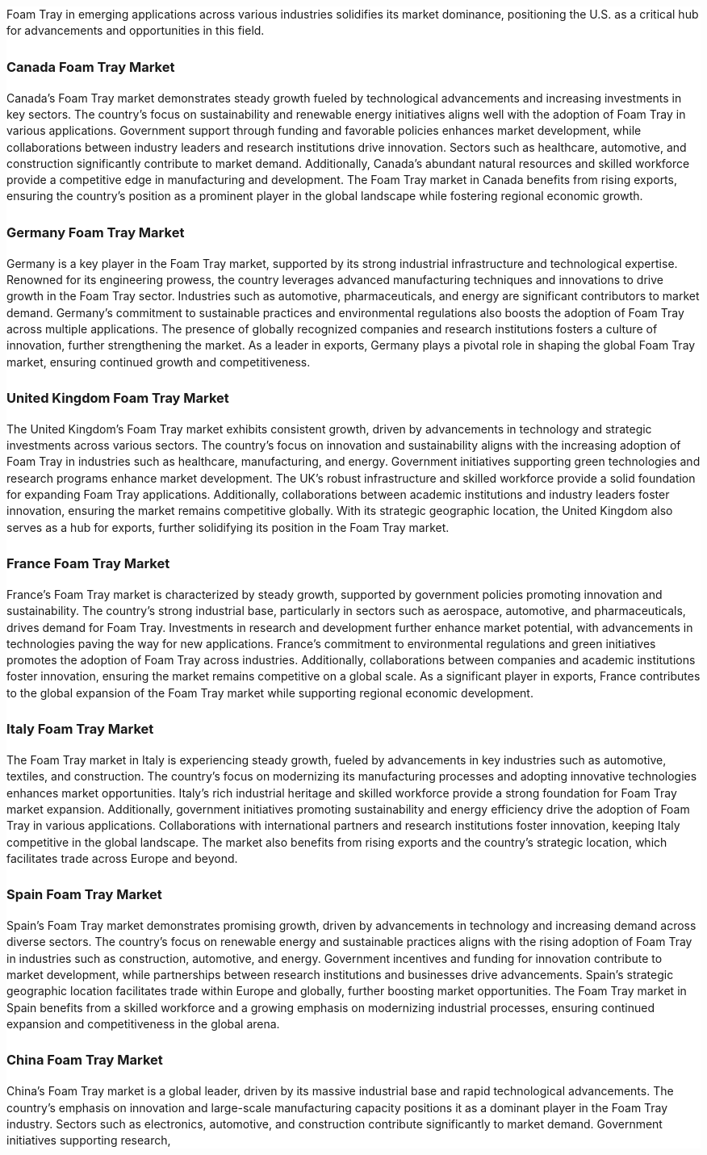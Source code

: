 Foam Tray in emerging applications across various industries solidifies its market dominance, positioning the U.S. as a critical hub for advancements and opportunities in this field.</p><h3>Canada Foam Tray Market</h3><p>Canada&rsquo;s Foam Tray market demonstrates steady growth fueled by technological advancements and increasing investments in key sectors. The country&rsquo;s focus on sustainability and renewable energy initiatives aligns well with the adoption of Foam Tray in various applications. Government support through funding and favorable policies enhances market development, while collaborations between industry leaders and research institutions drive innovation. Sectors such as healthcare, automotive, and construction significantly contribute to market demand. Additionally, Canada&rsquo;s abundant natural resources and skilled workforce provide a competitive edge in manufacturing and development. The Foam Tray market in Canada benefits from rising exports, ensuring the country&rsquo;s position as a prominent player in the global landscape while fostering regional economic growth.</p><h3>Germany Foam Tray Market</h3><p>Germany is a key player in the Foam Tray market, supported by its strong industrial infrastructure and technological expertise. Renowned for its engineering prowess, the country leverages advanced manufacturing techniques and innovations to drive growth in the Foam Tray sector. Industries such as automotive, pharmaceuticals, and energy are significant contributors to market demand. Germany&rsquo;s commitment to sustainable practices and environmental regulations also boosts the adoption of Foam Tray across multiple applications. The presence of globally recognized companies and research institutions fosters a culture of innovation, further strengthening the market. As a leader in exports, Germany plays a pivotal role in shaping the global Foam Tray market, ensuring continued growth and competitiveness.</p><h3>United Kingdom Foam Tray Market</h3><p>The United Kingdom&rsquo;s Foam Tray market exhibits consistent growth, driven by advancements in technology and strategic investments across various sectors. The country&rsquo;s focus on innovation and sustainability aligns with the increasing adoption of Foam Tray in industries such as healthcare, manufacturing, and energy. Government initiatives supporting green technologies and research programs enhance market development. The UK&rsquo;s robust infrastructure and skilled workforce provide a solid foundation for expanding Foam Tray applications. Additionally, collaborations between academic institutions and industry leaders foster innovation, ensuring the market remains competitive globally. With its strategic geographic location, the United Kingdom also serves as a hub for exports, further solidifying its position in the Foam Tray market.</p><h3>France Foam Tray Market</h3><p>France&rsquo;s Foam Tray market is characterized by steady growth, supported by government policies promoting innovation and sustainability. The country&rsquo;s strong industrial base, particularly in sectors such as aerospace, automotive, and pharmaceuticals, drives demand for Foam Tray. Investments in research and development further enhance market potential, with advancements in technologies paving the way for new applications. France&rsquo;s commitment to environmental regulations and green initiatives promotes the adoption of Foam Tray across industries. Additionally, collaborations between companies and academic institutions foster innovation, ensuring the market remains competitive on a global scale. As a significant player in exports, France contributes to the global expansion of the Foam Tray market while supporting regional economic development.</p><h3>Italy Foam Tray Market</h3><p>The Foam Tray market in Italy is experiencing steady growth, fueled by advancements in key industries such as automotive, textiles, and construction. The country&rsquo;s focus on modernizing its manufacturing processes and adopting innovative technologies enhances market opportunities. Italy&rsquo;s rich industrial heritage and skilled workforce provide a strong foundation for Foam Tray market expansion. Additionally, government initiatives promoting sustainability and energy efficiency drive the adoption of Foam Tray in various applications. Collaborations with international partners and research institutions foster innovation, keeping Italy competitive in the global landscape. The market also benefits from rising exports and the country&rsquo;s strategic location, which facilitates trade across Europe and beyond.</p><h3>Spain Foam Tray Market</h3><p>Spain&rsquo;s Foam Tray market demonstrates promising growth, driven by advancements in technology and increasing demand across diverse sectors. The country&rsquo;s focus on renewable energy and sustainable practices aligns with the rising adoption of Foam Tray in industries such as construction, automotive, and energy. Government incentives and funding for innovation contribute to market development, while partnerships between research institutions and businesses drive advancements. Spain&rsquo;s strategic geographic location facilitates trade within Europe and globally, further boosting market opportunities. The Foam Tray market in Spain benefits from a skilled workforce and a growing emphasis on modernizing industrial processes, ensuring continued expansion and competitiveness in the global arena.</p><h3>China Foam Tray Market</h3><p>China&rsquo;s Foam Tray market is a global leader, driven by its massive industrial base and rapid technological advancements. The country&rsquo;s emphasis on innovation and large-scale manufacturing capacity positions it as a dominant player in the Foam Tray industry. Sectors such as electronics, automotive, and construction contribute significantly to market demand. Government initiatives supporting research,